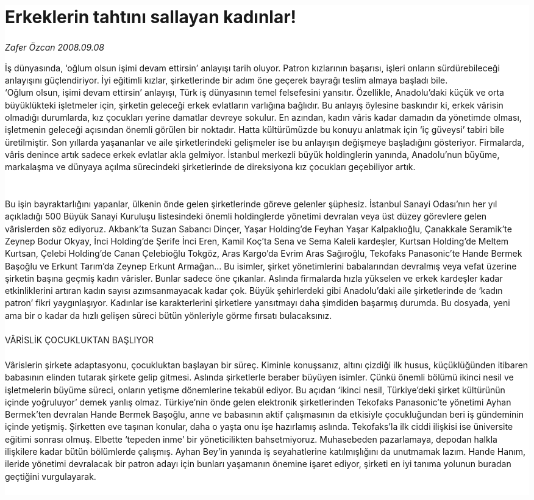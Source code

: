 # Erkeklerin tahtını sallayan kadınlar!

*Zafer Özcan 2008.09.08*

<div class="news-detail-text-todays">
 <div>
 </div>
 <div>
 </div>
 <div id="newsSpot">
  <font class="detail-spot">
   İş dünyasında, ‘oğlum olsun işimi devam ettirsin’ anlayışı tarih oluyor. Patron kızlarının başarısı, işleri onların sürdürebileceği anlayışını güçlendiriyor. İyi eğitimli kızlar, şirketlerinde bir adım öne geçerek bayrağı teslim almaya başladı bile.
  </font>
 </div>
 <div id="newsText">
  <font class="detail-text">
   ‘Oğlum olsun, işimi devam ettirsin’ anlayışı, Türk iş dünyasının temel felsefesini yansıtır. Özellikle, Anadolu’daki küçük ve orta büyüklükteki işletmeler için, şirketin geleceği erkek evlatların varlığına bağlıdır. Bu anlayış öylesine baskındır ki, erkek vârisin olmadığı durumlarda, kız çocukları yerine damatlar devreye sokulur. En azından, kadın vâris kadar damadın da yönetimde olması, işletmenin geleceği açısından önemli görülen bir noktadır.  Hatta kültürümüzde bu konuyu anlatmak için ‘iç güveysi’ tabiri bile üretilmiştir. Son yıllarda yaşananlar ve aile şirketlerindeki gelişmeler ise bu anlayışın değişmeye başladığını gösteriyor. Firmalarda, vâris denince artık sadece erkek evlatlar akla gelmiyor. İstanbul merkezli büyük holdinglerin yanında, Anadolu’nun büyüme, markalaşma ve dünyaya açılma sürecindeki şirketlerinde de direksiyona kız çocukları geçebiliyor artık.
   <br/>
   <br/>
   <br/>
   Bu işin bayraktarlığını yapanlar, ülkenin önde gelen şirketlerinde göreve gelenler şüphesiz. İstanbul Sanayi Odası’nın her yıl açıkladığı 500 Büyük Sanayi Kuruluşu listesindeki önemli holdinglerde yönetimi devralan veya üst düzey görevlere gelen vârislerden söz ediyoruz. Akbank’ta Suzan Sabancı Dinçer, Yaşar Holding’de Feyhan Yaşar Kalpaklıoğlu, Çanakkale Seramik’te Zeynep Bodur Okyay, İnci Holding’de Şerife İnci Eren, Kamil Koç’ta Sena ve Sema Kaleli kardeşler, Kurtsan Holding’de Meltem Kurtsan, Çelebi Holding’de Canan Çelebioğlu Tokgöz, Aras Kargo’da Evrim Aras Sağıroğlu, Tekofaks Panasonic’te Hande Bermek Başoğlu ve Erkunt Tarım’da Zeynep Erkunt Armağan… Bu isimler, şirket yönetimlerini babalarından devralmış veya vefat üzerine şirketin başına geçmiş kadın vârisler. Bunlar sadece öne çıkanlar. Aslında firmalarda hızla yükselen ve erkek kardeşler kadar etkinliklerini artıran kadın sayısı azımsanmayacak kadar çok. Büyük şehirlerdeki gibi Anadolu’daki aile şirketlerinde de ‘kadın patron’ fikri yaygınlaşıyor. Kadınlar ise karakterlerini şirketlere yansıtmayı daha şimdiden başarmış durumda. Bu dosyada, yeni ama bir o kadar da hızlı gelişen süreci bütün yönleriyle görme fırsatı bulacaksınız.
   <br/>
   <br/>
   VÂRİSLİK ÇOCUKLUKTAN BAŞLIYOR
   <br/>
   <br/>
   Vârislerin şirkete adaptasyonu, çocukluktan başlayan bir süreç. Kiminle konuşsanız, altını çizdiği ilk husus, küçüklüğünden itibaren babasının elinden tutarak şirkete gelip gitmesi. Aslında şirketlerle beraber büyüyen isimler. Çünkü önemli bölümü ikinci nesil ve işletmelerin büyüme süreci, onların yetişme dönemlerine tekabül ediyor. Bu açıdan ‘ikinci nesil, Türkiye’deki şirket kültürünün içinde yoğruluyor’ demek yanlış olmaz. Türkiye’nin önde gelen elektronik şirketlerinden Tekofaks Panasonic’te yönetimi Ayhan Bermek’ten devralan Hande Bermek Başoğlu, anne ve babasının aktif çalışmasının da etkisiyle çocukluğundan beri iş gündeminin içinde yetişmiş. Şirketten eve taşınan konular, daha o yaşta onu işe hazırlamış aslında. Tekofaks’la ilk ciddi ilişkisi ise üniversite eğitimi sonrası olmuş. Elbette ‘tepeden inme’ bir yöneticilikten bahsetmiyoruz. Muhasebeden pazarlamaya, depodan halkla ilişkilere kadar bütün bölümlerde çalışmış. Ayhan Bey’in yanında iş seyahatlerine katılmışlığını da unutmamak lazım. Hande Hanım, ileride yönetimi devralacak bir patron adayı için bunları yaşamanın önemine işaret ediyor, şirketi en iyi tanıma yolunun buradan geçtiğini vurgulayarak.
   <br/>
   <br/>